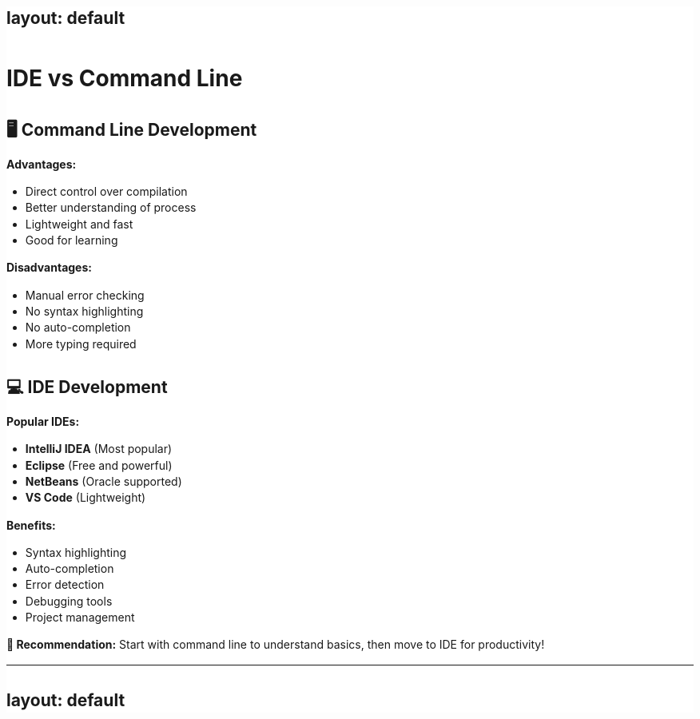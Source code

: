 layout: default
---

# IDE vs Command Line

<div class="grid grid-cols-2 gap-8">

<div>

## 🖥️ Command Line Development

**Advantages:**
- Direct control over compilation
- Better understanding of process
- Lightweight and fast
- Good for learning

**Disadvantages:**
- Manual error checking
- No syntax highlighting
- No auto-completion
- More typing required

</div>

<div>

## 💻 IDE Development

**Popular IDEs:**
- **IntelliJ IDEA** (Most popular)
- **Eclipse** (Free and powerful)
- **NetBeans** (Oracle supported)
- **VS Code** (Lightweight)

**Benefits:**
- Syntax highlighting
- Auto-completion
- Error detection
- Debugging tools
- Project management

</div>

</div>

<div class="mt-6 p-4 bg-blue-50 rounded-lg">
<strong>🎯 Recommendation:</strong> Start with command line to understand basics, then move to IDE for productivity!
</div>

---
layout: default
---
